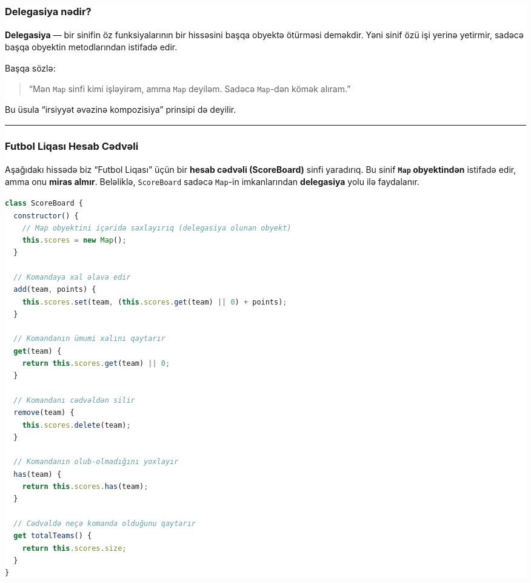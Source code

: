 ### Delegasiya nədir?

**Delegasiya** — bir sinifin öz funksiyalarının bir hissəsini başqa obyektə ötürməsi deməkdir.
Yəni sinif özü işi yerinə yetirmir, sadəcə başqa obyektin metodlarından istifadə edir.

Başqa sözlə:

> “Mən `Map` sinfi kimi işləyirəm, amma `Map` deyiləm. Sadəcə `Map`-dən kömək alıram.”

Bu üsula “irsiyyət əvəzinə kompozisiya” prinsipi də deyilir.

---

### Futbol Liqası Hesab Cədvəli

Aşağıdakı hissədə biz “Futbol Liqası” üçün bir **hesab cədvəli (ScoreBoard)** sinfi yaradırıq.
Bu sinif **`Map` obyektindən** istifadə edir, amma onu **miras almır**.
Beləliklə, `ScoreBoard` sadəcə `Map`-in imkanlarından **delegasiya** yolu ilə faydalanır.

```js
class ScoreBoard {
  constructor() {
    // Map obyektini içəridə saxlayırıq (delegasiya olunan obyekt)
    this.scores = new Map();
  }

  // Komandaya xal əlavə edir
  add(team, points) {
    this.scores.set(team, (this.scores.get(team) || 0) + points);
  }

  // Komandanın ümumi xalını qaytarır
  get(team) {
    return this.scores.get(team) || 0;
  }

  // Komandanı cədvəldən silir
  remove(team) {
    this.scores.delete(team);
  }

  // Komandanın olub-olmadığını yoxlayır
  has(team) {
    return this.scores.has(team);
  }

  // Cədvəldə neçə komanda olduğunu qaytarır
  get totalTeams() {
    return this.scores.size;
  }
}
```

